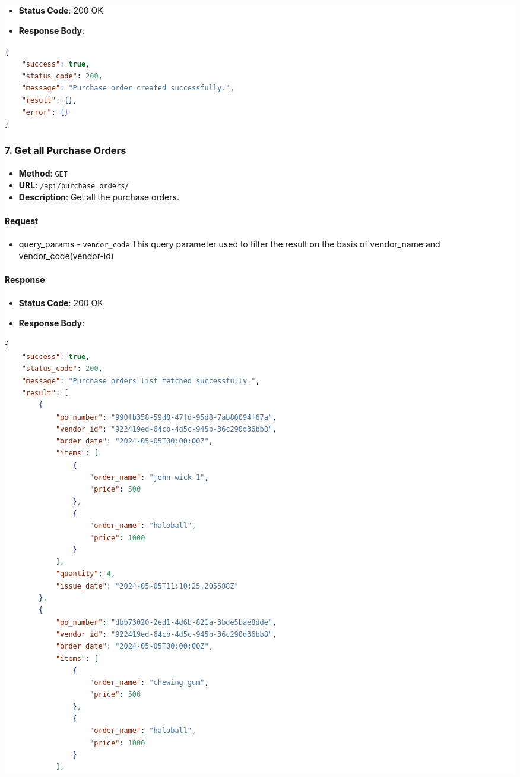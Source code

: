 - **Status Code**: 200 OK

- **Response Body**: 
```json
{
    "success": true,
    "status_code": 200,
    "message": "Purchase order created successfully.",
    "result": {},
    "error": {}
}
```

### 7. Get all Purchase Orders
- **Method**: `GET`
- **URL**: `/api/purchase_orders/`
- **Description**: Get all the purchase orders.

#### Request
- query_params - `vendor_code` 
This query parameter used to filter the result on the basis of vendor_name and vendor_code(vendor-id)

#### Response

- **Status Code**: 200 OK

- **Response Body**: 
```json
{
    "success": true,
    "status_code": 200,
    "message": "Purchase orders list fetched successfully.",
    "result": [
        {
            "po_number": "990fb358-59d8-47fd-95d8-7ab80094f67a",
            "vendor_id": "922419ed-64cb-4d5c-945b-36c290d36bb8",
            "order_date": "2024-05-05T00:00:00Z",
            "items": [
                {
                    "order_name": "john wick 1",
                    "price": 500
                },
                {
                    "order_name": "haloball",
                    "price": 1000
                }
            ],
            "quantity": 4,
            "issue_date": "2024-05-05T11:10:25.205588Z"
        },
        {
            "po_number": "dbb73020-2ed1-4d6b-821a-3bde5bae8dde",
            "vendor_id": "922419ed-64cb-4d5c-945b-36c290d36bb8",
            "order_date": "2024-05-05T00:00:00Z",
            "items": [
                {
                    "order_name": "chewing gum",
                    "price": 500
                },
                {
                    "order_name": "haloball",
                    "price": 1000
                }
            ],
```